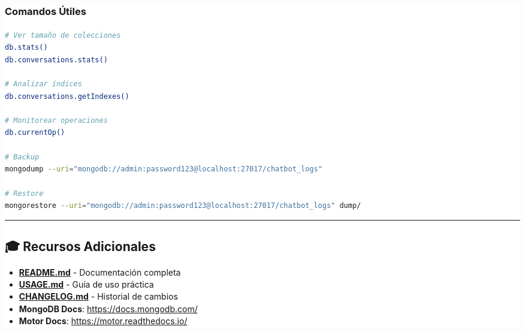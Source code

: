 ### Comandos Útiles

```bash
# Ver tamaño de colecciones
db.stats()
db.conversations.stats()

# Analizar índices
db.conversations.getIndexes()

# Monitorear operaciones
db.currentOp()

# Backup
mongodump --uri="mongodb://admin:password123@localhost:27017/chatbot_logs"

# Restore
mongorestore --uri="mongodb://admin:password123@localhost:27017/chatbot_logs" dump/
```

---

## 🎓 Recursos Adicionales

- **[README.md](README.md)** - Documentación completa
- **[USAGE.md](USAGE.md)** - Guía de uso práctica
- **[CHANGELOG.md](CHANGELOG.md)** - Historial de cambios
- **MongoDB Docs**: https://docs.mongodb.com/
- **Motor Docs**: https://motor.readthedocs.io/
